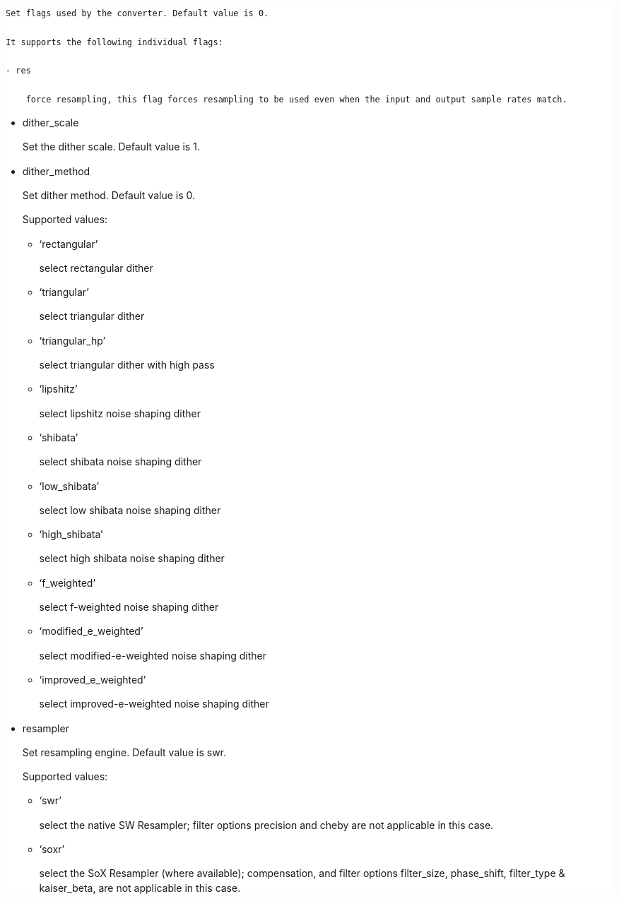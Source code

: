     Set flags used by the converter. Default value is 0.

    It supports the following individual flags:

    - res

        force resampling, this flag forces resampling to be used even when the input and output sample rates match. 

- dither_scale

    Set the dither scale. Default value is 1.
- dither_method

    Set dither method. Default value is 0.

    Supported values:

    - ‘rectangular’

        select rectangular dither 
    - ‘triangular’

        select triangular dither 
    - ‘triangular_hp’

        select triangular dither with high pass 
    - ‘lipshitz’

        select lipshitz noise shaping dither 
    - ‘shibata’

        select shibata noise shaping dither 
    - ‘low_shibata’

        select low shibata noise shaping dither 
    - ‘high_shibata’

        select high shibata noise shaping dither 
    - ‘f_weighted’

        select f-weighted noise shaping dither 
    - ‘modified_e_weighted’

        select modified-e-weighted noise shaping dither 
    - ‘improved_e_weighted’

        select improved-e-weighted noise shaping dither

- resampler

    Set resampling engine. Default value is swr.

    Supported values:

    - ‘swr’

        select the native SW Resampler; filter options precision and cheby are not applicable in this case. 
    - ‘soxr’

        select the SoX Resampler (where available); compensation, and filter options filter_size, phase_shift, filter_type & kaiser_beta, are not applicable in this case. 
